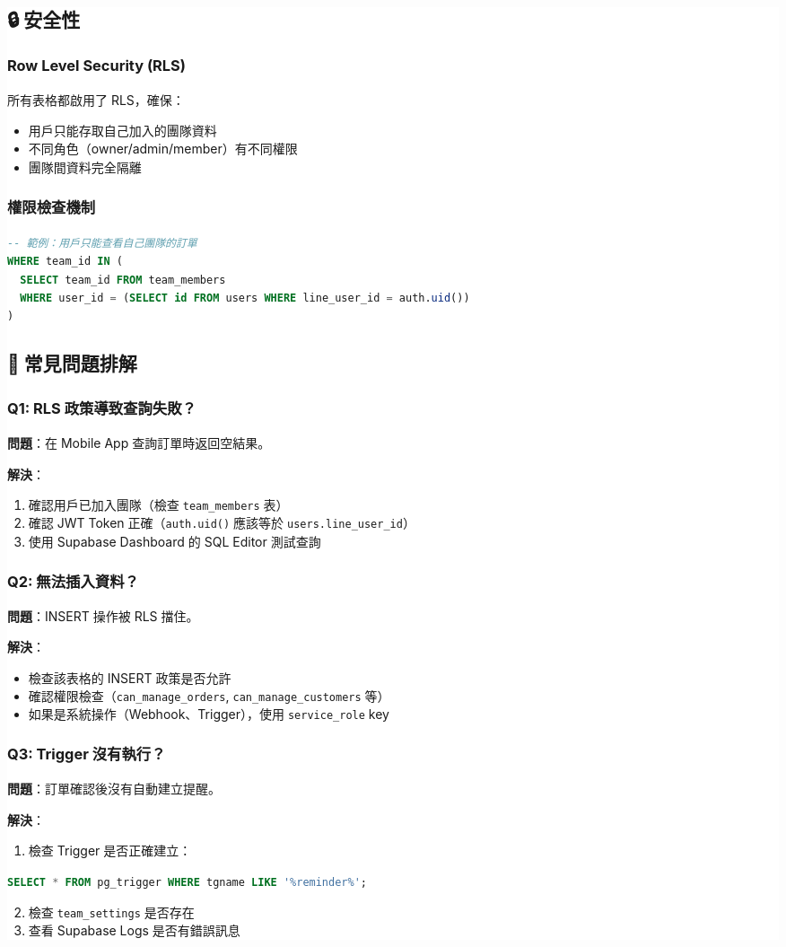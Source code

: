 ## 🔒 安全性

### Row Level Security (RLS)

所有表格都啟用了 RLS，確保：

- 用戶只能存取自己加入的團隊資料
- 不同角色（owner/admin/member）有不同權限
- 團隊間資料完全隔離

### 權限檢查機制

```sql
-- 範例：用戶只能查看自己團隊的訂單
WHERE team_id IN (
  SELECT team_id FROM team_members
  WHERE user_id = (SELECT id FROM users WHERE line_user_id = auth.uid())
)
```

## 🐛 常見問題排解

### Q1: RLS 政策導致查詢失敗？

**問題**：在 Mobile App 查詢訂單時返回空結果。

**解決**：

1. 確認用戶已加入團隊（檢查 `team_members` 表）
2. 確認 JWT Token 正確（`auth.uid()` 應該等於 `users.line_user_id`）
3. 使用 Supabase Dashboard 的 SQL Editor 測試查詢

### Q2: 無法插入資料？

**問題**：INSERT 操作被 RLS 擋住。

**解決**：

- 檢查該表格的 INSERT 政策是否允許
- 確認權限檢查（`can_manage_orders`, `can_manage_customers` 等）
- 如果是系統操作（Webhook、Trigger），使用 `service_role` key

### Q3: Trigger 沒有執行？

**問題**：訂單確認後沒有自動建立提醒。

**解決**：

1. 檢查 Trigger 是否正確建立：

```sql
SELECT * FROM pg_trigger WHERE tgname LIKE '%reminder%';
```

2. 檢查 `team_settings` 是否存在
3. 查看 Supabase Logs 是否有錯誤訊息
